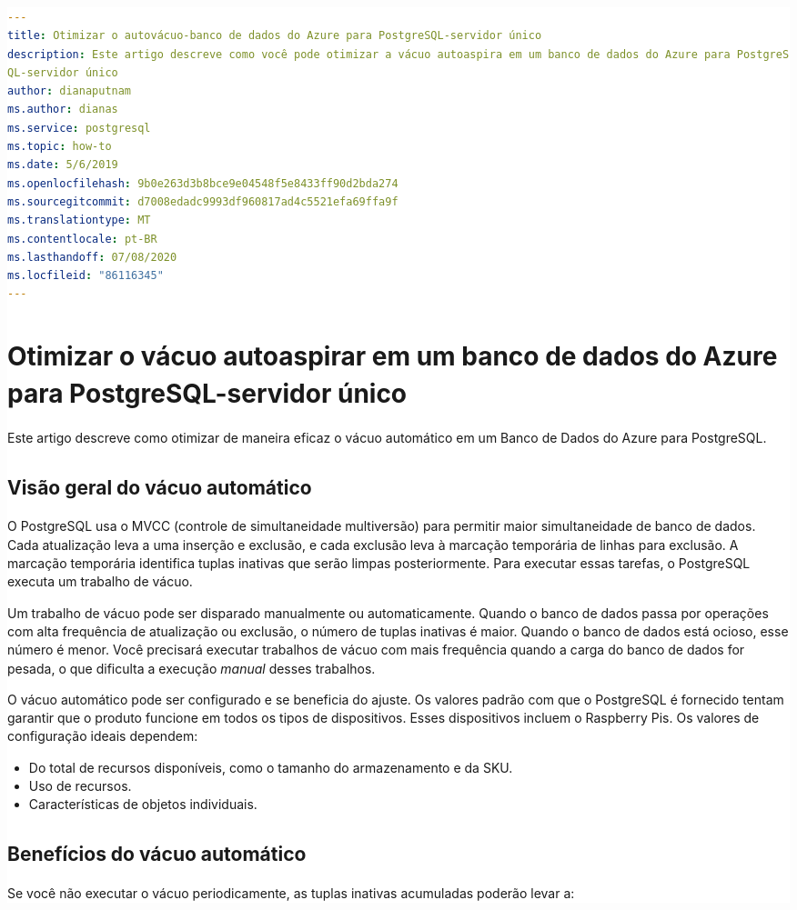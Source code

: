 ```yaml
---
title: Otimizar o autovácuo-banco de dados do Azure para PostgreSQL-servidor único
description: Este artigo descreve como você pode otimizar a vácuo autoaspira em um banco de dados do Azure para PostgreSQL-servidor único
author: dianaputnam
ms.author: dianas
ms.service: postgresql
ms.topic: how-to
ms.date: 5/6/2019
ms.openlocfilehash: 9b0e263d3b8bce9e04548f5e8433ff90d2bda274
ms.sourcegitcommit: d7008edadc9993df960817ad4c5521efa69ffa9f
ms.translationtype: MT
ms.contentlocale: pt-BR
ms.lasthandoff: 07/08/2020
ms.locfileid: "86116345"
---
```

# <a name="optimize-autovacuum-on-an-azure-database-for-postgresql---single-server"></a>Otimizar o vácuo autoaspirar em um banco de dados do Azure para PostgreSQL-servidor único
Este artigo descreve como otimizar de maneira eficaz o vácuo automático em um Banco de Dados do Azure para PostgreSQL.

## <a name="overview-of-autovacuum"></a>Visão geral do vácuo automático
O PostgreSQL usa o MVCC (controle de simultaneidade multiversão) para permitir maior simultaneidade de banco de dados. Cada atualização leva a uma inserção e exclusão, e cada exclusão leva à marcação temporária de linhas para exclusão. A marcação temporária identifica tuplas inativas que serão limpas posteriormente. Para executar essas tarefas, o PostgreSQL executa um trabalho de vácuo.

Um trabalho de vácuo pode ser disparado manualmente ou automaticamente. Quando o banco de dados passa por operações com alta frequência de atualização ou exclusão, o número de tuplas inativas é maior. Quando o banco de dados está ocioso, esse número é menor. Você precisará executar trabalhos de vácuo com mais frequência quando a carga do banco de dados for pesada, o que dificulta a execução *manual* desses trabalhos.

O vácuo automático pode ser configurado e se beneficia do ajuste. Os valores padrão com que o PostgreSQL é fornecido tentam garantir que o produto funcione em todos os tipos de dispositivos. Esses dispositivos incluem o Raspberry Pis. Os valores de configuração ideais dependem:

- Do total de recursos disponíveis, como o tamanho do armazenamento e da SKU.
- Uso de recursos.
- Características de objetos individuais.

## <a name="autovacuum-benefits"></a>Benefícios do vácuo automático

Se você não executar o vácuo periodicamente, as tuplas inativas acumuladas poderão levar a:
